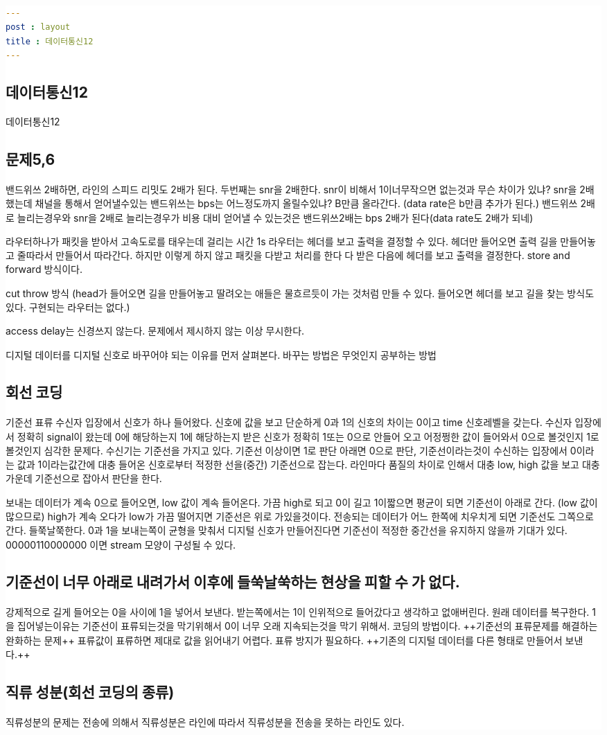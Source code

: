 ```yaml
---
post : layout
title : 데이터통신12
---
```

## 데이터통신12
데이터통신12

## 문제5,6
밴드위쓰 2배하면, 라인의 스피드 리밋도 2배가 된다.
두번째는 snr을 2배한다. snr이 비해서 1이너무작으면 없는것과 무슨 차이가 있냐?
snr을 2배했는데 채널을 통해서 얻어낼수있는 밴드위쓰는 bps는 어느정도까지 올릴수있냐? B만큼 올라간다. (data rate은 b만큼 추가가 된다.)
밴드위쓰 2배로 늘리는경우와 snr을 2배로 늘리는경우가 비용 대비 얻어낼 수 있는것은 밴드위쓰2배는 bps 2배가 된다(data rate도 2배가 되네)

라우터하나가 패킷을 받아서 고속도로를 태우는데 걸리는 시간 1s 
라우터는 헤더를 보고 출력을 결정할 수 있다. 헤더만 들어오면 출력 길을 만들어놓고 줄따라서 만들어서 따라간다. 하지만 이렇게 하지 않고 패킷을 다받고 처리를 한다
다 받은 다음에 헤더를 보고 출력을 결정한다. store and forward 방식이다.

cut throw 방식 (head가 들어오면 길을 만들어놓고 딸려오는 애들은 물흐르듯이 가는 것처럼 만들 수 있다. 들어오면 헤더를 보고 길을 찾는 방식도 있다. 구현되는 라우터는 없다.)

access delay는 신경쓰지 않는다. 문제에서 제시하지 않는 이상 무시한다.

디지털 데이터를 디지털 신호로 바꾸어야 되는 이유를 먼저 살펴본다.
바꾸는 방법은 무엇인지 공부하는 방법

## 회선 코딩
기준선 표류
수신자 입장에서 신호가 하나 들어왔다. 신호에 값을 보고 단순하게 0과 1의 신호의 차이는 0이고 time 신호레벨을 갖는다.
수신자 입장에서 정확히 signal이 왔는데 0에 해당하는지 1에 해당하는지
받은 신호가 정확히 1또는 0으로 안들어 오고 어정쩡한 값이 들어와서 0으로 볼것인지 1로 볼것인지 심각한 문제다.
수신기는 기준선을 가지고 있다. 기준선 이상이면 1로 판단 아래면 0으로 판단, 기준선이라는것이 수신하는 입장에서 0이라는 값과 1이라는값간에 대충 들어온 신호로부터 적정한 선을(중간) 기준선으로 잡는다. 라인마다 품질의 차이로 인해서 대충 low, high 값을 보고 대충 가운데 기준선으로 잡아서 판단을 한다.

보내는 데이터가 계속 0으로 들어오면, low 값이 계속 들어온다. 가끔 high로 되고 
0이 길고 1이짧으면 평균이 되면 기준선이 아래로 간다. (low 값이 많으므로)
high가 계속 오다가 low가 가끔 떨어지면 기준선은 위로 가있을것이다. 전송되는 데이터가 어느 한쪽에 치우치게 되면 기준선도 그쪽으로 간다. 들쭉날쭉한다.
0과 1을 보내는쪽이 균형을 맞춰서 디지털 신호가 만들어진다면 기준선이 적정한 중간선을 유지하지 않을까 기대가 있다.
00000110000000 이면 stream 모양이 구성될 수 있다.

## 기준선이 너무 아래로 내려가서 이후에 들쑥날쑥하는 현상을 피할 수 가 없다.
강제적으로 길게 들어오는 0을 사이에 1을 넣어서 보낸다.
받는쪽에서는 1이 인위적으로 들어갔다고 생각하고 없애버린다. 원래 데이터를 복구한다.
1을 집어넣는이유는 기준선이 표류되는것을 막기위해서 
0이 너무 오래 지속되는것을 막기 위해서.
코딩의 방법이다. ++기준선의 표류문제를 해결하는 완화하는 문제++
표류값이 표류하면 제대로 값을 읽어내기 어렵다.
표류 방지가 필요하다. ++기존의 디지털 데이터를 다른 형태로 만들어서 보낸다.++

## 직류 성분(회선 코딩의 종류)
직류성분의 문제는 전송에 의해서 직류성분은 
라인에 따라서 직류성분을 전송을 못하는 라인도 있다.
